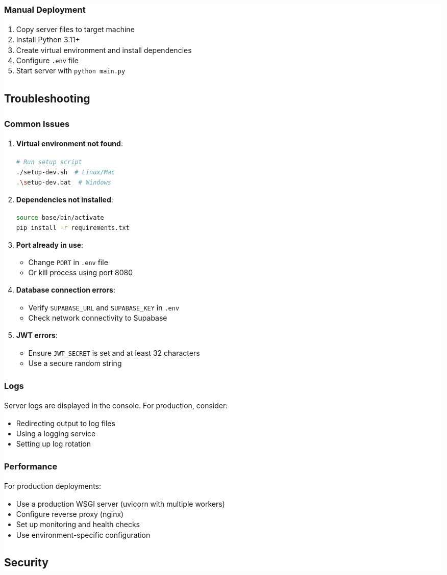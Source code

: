 ### Manual Deployment

1. Copy server files to target machine
2. Install Python 3.11+
3. Create virtual environment and install dependencies
4. Configure `.env` file
5. Start server with `python main.py`

## Troubleshooting

### Common Issues

1. **Virtual environment not found**:
   ```bash
   # Run setup script
   ./setup-dev.sh  # Linux/Mac
   .\setup-dev.bat  # Windows
   ```

2. **Dependencies not installed**:
   ```bash
   source base/bin/activate
   pip install -r requirements.txt
   ```

3. **Port already in use**:
   - Change `PORT` in `.env` file
   - Or kill process using port 8080

4. **Database connection errors**:
   - Verify `SUPABASE_URL` and `SUPABASE_KEY` in `.env`
   - Check network connectivity to Supabase

5. **JWT errors**:
   - Ensure `JWT_SECRET` is set and at least 32 characters
   - Use a secure random string

### Logs

Server logs are displayed in the console. For production, consider:
- Redirecting output to log files
- Using a logging service
- Setting up log rotation

### Performance

For production deployments:
- Use a production WSGI server (uvicorn with multiple workers)
- Configure reverse proxy (nginx)
- Set up monitoring and health checks
- Use environment-specific configuration

## Security
